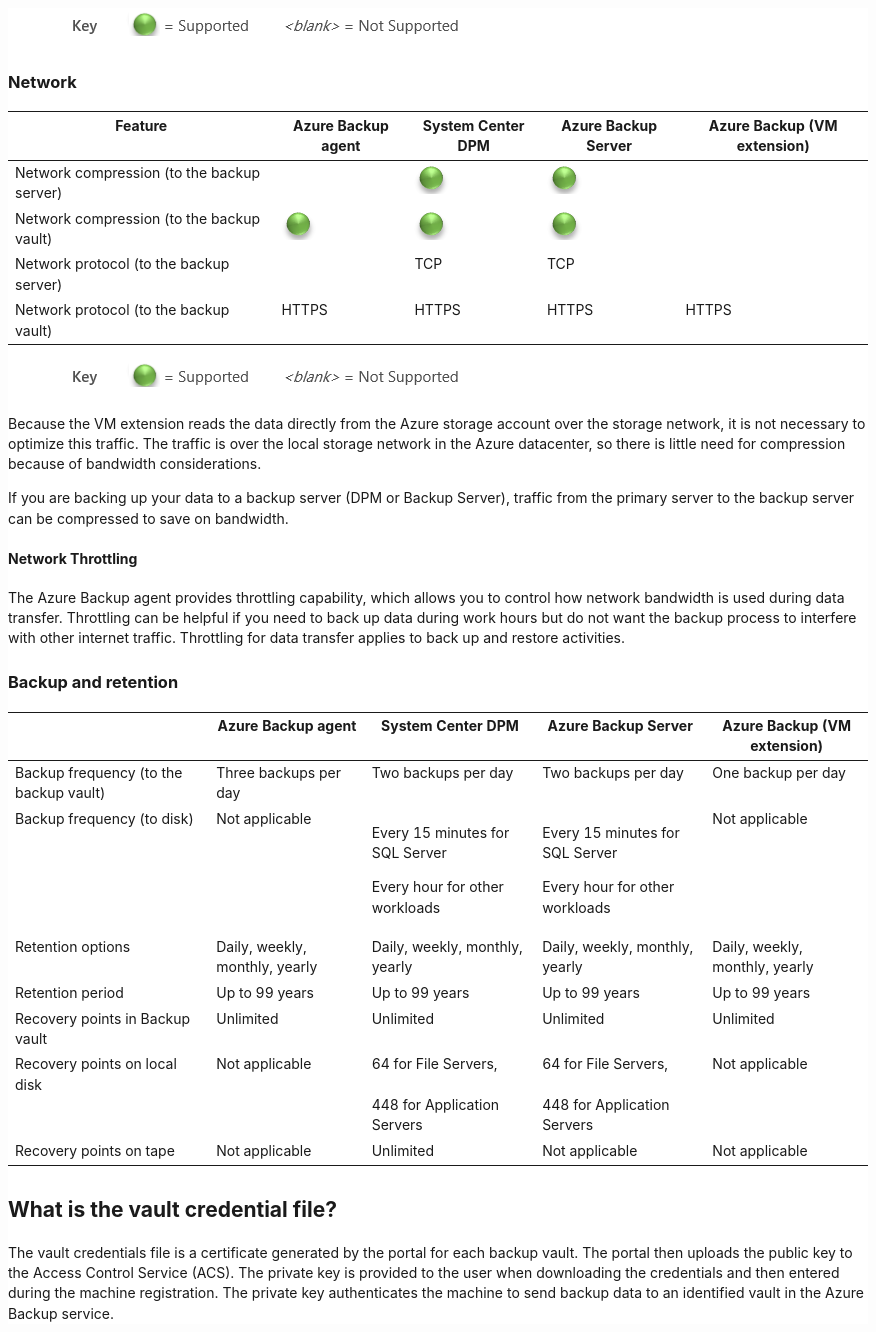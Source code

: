 ![table key](./media/backup-introduction-to-azure-backup/table-key-2.png)

### Network
| Feature | Azure Backup agent | System Center DPM | Azure Backup Server | Azure Backup (VM extension) |
| --- | --- | --- | --- | --- |
| Network compression (to the backup server) | |![Yes][green] |![Yes][green] | |
| Network compression (to the backup vault) |![Yes][green] |![Yes][green] |![Yes][green] | |
| Network protocol (to the backup server) | |TCP |TCP | |
| Network protocol (to the backup vault) |HTTPS |HTTPS |HTTPS |HTTPS |

![table key](./media/backup-introduction-to-azure-backup/table-key-2.png)

Because the VM extension reads the data directly from the Azure storage account over the storage network, it is not necessary to optimize this traffic. The traffic is over the local storage network in the Azure datacenter, so there is little need for compression because of bandwidth considerations.

If you are backing up your data to a backup server (DPM or Backup Server), traffic from the primary server to the backup server can be compressed to save on bandwidth.

#### Network Throttling
The Azure Backup agent provides throttling capability, which allows you to control how network bandwidth is used during data transfer. Throttling can be helpful if you need to back up data during work hours but do not want the backup process to interfere with other internet traffic. Throttling for data transfer applies to back up and restore activities.

### Backup and retention
|  | Azure Backup agent | System Center DPM | Azure Backup Server | Azure Backup (VM extension) |
| --- | --- | --- | --- | --- |
| Backup frequency (to the backup vault) |Three backups per day |Two backups per day |Two backups per day |One backup per day |
| Backup frequency (to disk) |Not applicable |<p>Every 15 minutes for SQL Server</p> <p>Every hour for other workloads</p> |<p>Every 15 minutes for SQL Server</p> <p>Every hour for other workloads</p> |Not applicable |
| Retention options |Daily, weekly, monthly, yearly |Daily, weekly, monthly, yearly |Daily, weekly, monthly, yearly |Daily, weekly, monthly, yearly |
| Retention period |Up to 99 years |Up to 99 years |Up to 99 years |Up to 99 years |
| Recovery points in Backup vault |Unlimited |Unlimited |Unlimited |Unlimited |
| Recovery points on local disk |Not applicable |64 for File Servers,<br><br>448 for Application Servers |64 for File Servers,<br><br>448 for Application Servers |Not applicable |
| Recovery points on tape |Not applicable |Unlimited |Not applicable |Not applicable |

## What is the vault credential file?
The vault credentials file is a certificate generated by the portal for each backup vault. The portal then uploads the public key to the Access Control Service (ACS). The private key is provided to the user when downloading the credentials and then entered during the machine registration. The private key authenticates the machine to send backup data to an identified vault in the Azure Backup service.


[green]: ./media/backup-introduction-to-azure-backup/green.png
[yellow]: ./media/backup-introduction-to-azure-backup/yellow.png
[red]: ./media/backup-introduction-to-azure-backup/red.png